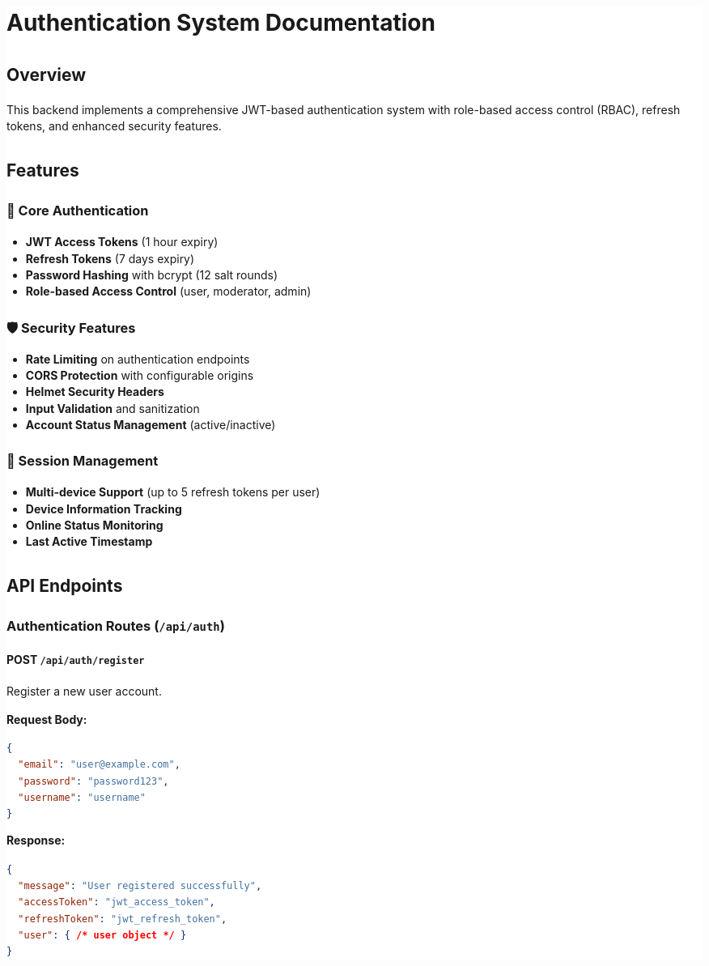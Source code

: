# Authentication System Documentation

## Overview

This backend implements a comprehensive JWT-based authentication system with role-based access control (RBAC), refresh tokens, and enhanced security features.

## Features

### 🔐 Core Authentication
- **JWT Access Tokens** (1 hour expiry)
- **Refresh Tokens** (7 days expiry)
- **Password Hashing** with bcrypt (12 salt rounds)
- **Role-based Access Control** (user, moderator, admin)

### 🛡️ Security Features
- **Rate Limiting** on authentication endpoints
- **CORS Protection** with configurable origins
- **Helmet Security Headers**
- **Input Validation** and sanitization
- **Account Status Management** (active/inactive)

### 📱 Session Management
- **Multi-device Support** (up to 5 refresh tokens per user)
- **Device Information Tracking**
- **Online Status Monitoring**
- **Last Active Timestamp**

## API Endpoints

### Authentication Routes (`/api/auth`)

#### POST `/api/auth/register`
Register a new user account.

**Request Body:**
```json
{
  "email": "user@example.com",
  "password": "password123",
  "username": "username"
}
```

**Response:**
```json
{
  "message": "User registered successfully",
  "accessToken": "jwt_access_token",
  "refreshToken": "jwt_refresh_token",
  "user": { /* user object */ }
}
```

